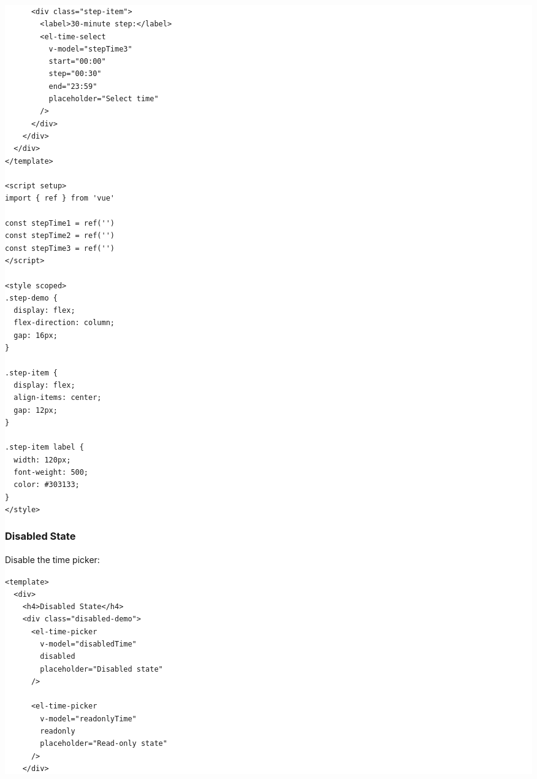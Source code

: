 ```vue
      <div class="step-item">
        <label>30-minute step:</label>
        <el-time-select
          v-model="stepTime3"
          start="00:00"
          step="00:30"
          end="23:59"
          placeholder="Select time"
        />
      </div>
    </div>
  </div>
</template>

<script setup>
import { ref } from 'vue'

const stepTime1 = ref('')
const stepTime2 = ref('')
const stepTime3 = ref('')
</script>

<style scoped>
.step-demo {
  display: flex;
  flex-direction: column;
  gap: 16px;
}

.step-item {
  display: flex;
  align-items: center;
  gap: 12px;
}

.step-item label {
  width: 120px;
  font-weight: 500;
  color: #303133;
}
</style>
```

### Disabled State

Disable the time picker:

```vue
<template>
  <div>
    <h4>Disabled State</h4>
    <div class="disabled-demo">
      <el-time-picker
        v-model="disabledTime"
        disabled
        placeholder="Disabled state"
      />
      
      <el-time-picker
        v-model="readonlyTime"
        readonly
        placeholder="Read-only state"
      />
    </div>
```